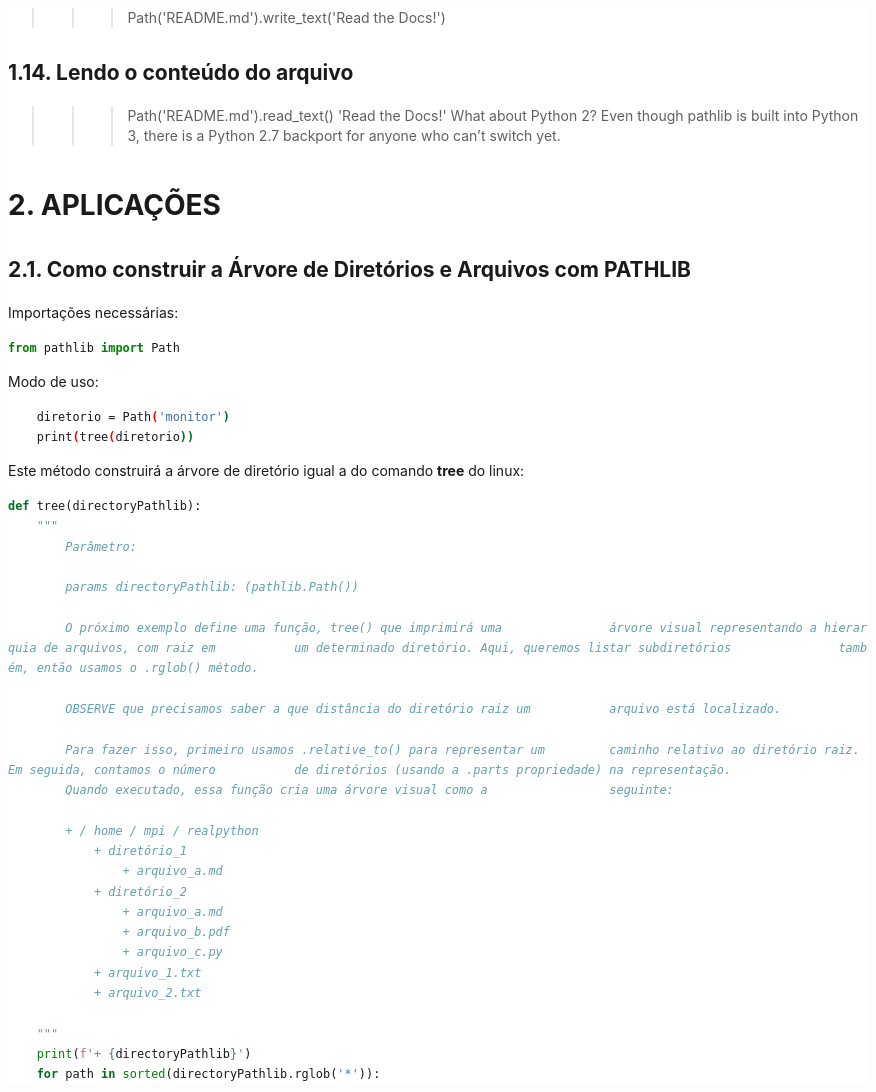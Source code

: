 >>> Path('README.md').write_text('Read the Docs!')

## 1.14. Lendo o conteúdo do arquivo

>>> Path('README.md').read_text()
'Read the Docs!'
What about Python 2?
Even though pathlib is built into Python 3, there is a Python 2.7 backport for anyone who can’t switch yet.


# 2. APLICAÇÕES

## 2.1. Como construir a Árvore de Diretórios e Arquivos com PATHLIB

Importações necessárias:

```python
from pathlib import Path
```

Modo de uso:

```bash
    diretorio = Path('monitor')
    print(tree(diretorio))
```

Este método construirá a árvore de diretório igual a do comando **tree** do linux:





```python
def tree(directoryPathlib):
    """
        Parâmetro:

        params directoryPathlib: (pathlib.Path())
        
        O próximo exemplo define uma função, tree() que imprimirá uma               árvore visual representando a hierarquia de arquivos, com raiz em           um determinado diretório. Aqui, queremos listar subdiretórios               também, então usamos o .rglob() método.

        OBSERVE que precisamos saber a que distância do diretório raiz um           arquivo está localizado. 

        Para fazer isso, primeiro usamos .relative_to() para representar um         caminho relativo ao diretório raiz. Em seguida, contamos o número           de diretórios (usando a .parts propriedade) na representação. 
        Quando executado, essa função cria uma árvore visual como a                 seguinte:

        + / home / mpi / realpython 
            + diretório_1 
                + arquivo_a.md 
            + diretório_2 
                + arquivo_a.md 
                + arquivo_b.pdf 
                + arquivo_c.py 
            + arquivo_1.txt 
            + arquivo_2.txt        

    """
    print(f'+ {directoryPathlib}')
    for path in sorted(directoryPathlib.rglob('*')):
```